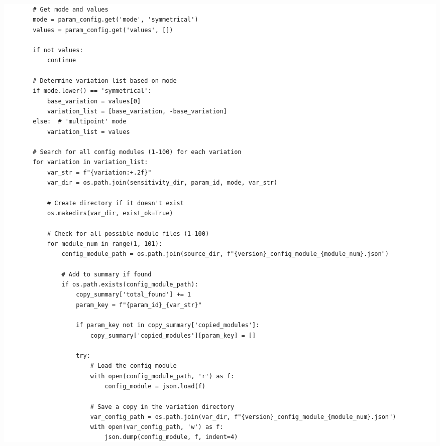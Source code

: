             # Get mode and values
            mode = param_config.get('mode', 'symmetrical')
            values = param_config.get('values', [])
            
            if not values:
                continue
                
            # Determine variation list based on mode
            if mode.lower() == 'symmetrical':
                base_variation = values[0]
                variation_list = [base_variation, -base_variation]
            else:  # 'multipoint' mode
                variation_list = values
                
            # Search for all config modules (1-100) for each variation
            for variation in variation_list:
                var_str = f"{variation:+.2f}"
                var_dir = os.path.join(sensitivity_dir, param_id, mode, var_str)
                
                # Create directory if it doesn't exist
                os.makedirs(var_dir, exist_ok=True)
                
                # Check for all possible module files (1-100)
                for module_num in range(1, 101):
                    config_module_path = os.path.join(source_dir, f"{version}_config_module_{module_num}.json")
                    
                    # Add to summary if found
                    if os.path.exists(config_module_path):
                        copy_summary['total_found'] += 1
                        param_key = f"{param_id}_{var_str}"
                        
                        if param_key not in copy_summary['copied_modules']:
                            copy_summary['copied_modules'][param_key] = []
                        
                        try:
                            # Load the config module
                            with open(config_module_path, 'r') as f:
                                config_module = json.load(f)
                            
                            # Save a copy in the variation directory
                            var_config_path = os.path.join(var_dir, f"{version}_config_module_{module_num}.json")
                            with open(var_config_path, 'w') as f:
                                json.dump(config_module, f, indent=4)
                                